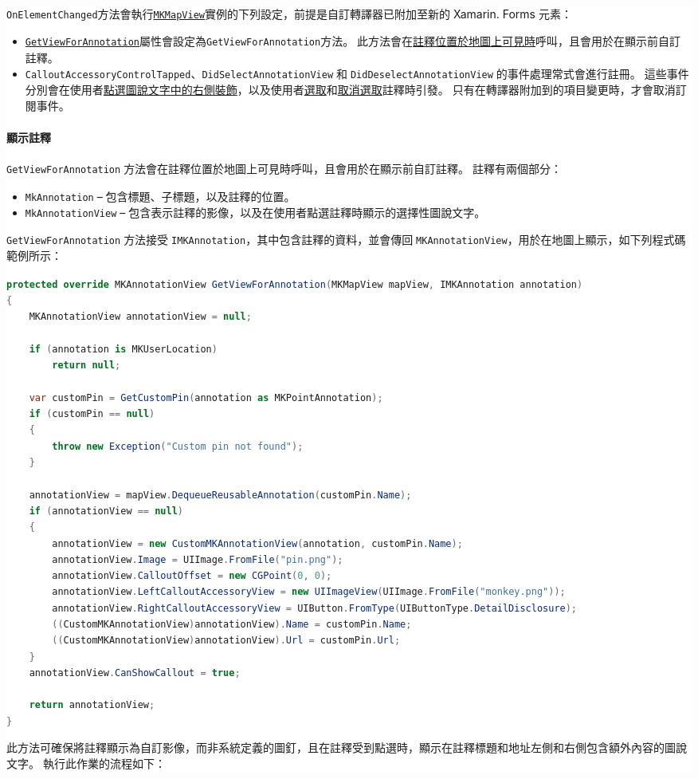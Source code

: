 `OnElementChanged`方法會執行[`MKMapView`](xref:MapKit.MKMapView)實例的下列設定，前提是自訂轉譯器已附加至新的 Xamarin. Forms 元素：

- [`GetViewForAnnotation`](xref:MapKit.MKMapView.GetViewForAnnotation*)屬性會設定為`GetViewForAnnotation`方法。 此方法會在[註釋位置於地圖上可見時](#Displaying_the_Annotation)呼叫，且會用於在顯示前自訂註釋。
- `CalloutAccessoryControlTapped`、`DidSelectAnnotationView` 和 `DidDeselectAnnotationView` 的事件處理常式會進行註冊。 這些事件分別會在使用者[點選圖說文字中的右側裝飾](#Tapping_on_the_Right_Callout_Accessory_View)，以及使用者[選取](#Selecting_the_Annotation)和[取消選取](#Deselecting_the_Annotation)註釋時引發。 只有在轉譯器附加到的項目變更時，才會取消訂閱事件。

<a name="Displaying_the_Annotation" />

#### <a name="displaying-the-annotation"></a>顯示註釋

`GetViewForAnnotation` 方法會在註釋位置於地圖上可見時呼叫，且會用於在顯示前自訂註釋。 註釋有兩個部分：

- `MkAnnotation` – 包含標題、子標題，以及註釋的位置。
- `MkAnnotationView` – 包含表示註釋的影像，以及在使用者點選註釋時顯示的選擇性圖說文字。

`GetViewForAnnotation` 方法接受 `IMKAnnotation`，其中包含註釋的資料，並會傳回 `MKAnnotationView`，用於在地圖上顯示，如下列程式碼範例所示：

```csharp
protected override MKAnnotationView GetViewForAnnotation(MKMapView mapView, IMKAnnotation annotation)
{
    MKAnnotationView annotationView = null;

    if (annotation is MKUserLocation)
        return null;

    var customPin = GetCustomPin(annotation as MKPointAnnotation);
    if (customPin == null)
    {
        throw new Exception("Custom pin not found");
    }

    annotationView = mapView.DequeueReusableAnnotation(customPin.Name);
    if (annotationView == null)
    {
        annotationView = new CustomMKAnnotationView(annotation, customPin.Name);
        annotationView.Image = UIImage.FromFile("pin.png");
        annotationView.CalloutOffset = new CGPoint(0, 0);
        annotationView.LeftCalloutAccessoryView = new UIImageView(UIImage.FromFile("monkey.png"));
        annotationView.RightCalloutAccessoryView = UIButton.FromType(UIButtonType.DetailDisclosure);
        ((CustomMKAnnotationView)annotationView).Name = customPin.Name;
        ((CustomMKAnnotationView)annotationView).Url = customPin.Url;
    }
    annotationView.CanShowCallout = true;

    return annotationView;
}
```

此方法可確保將註釋顯示為自訂影像，而非系統定義的圖釘，且在註釋受到點選時，顯示在註釋標題和地址左側和右側包含額外內容的圖說文字。 執行此作業的流程如下：

